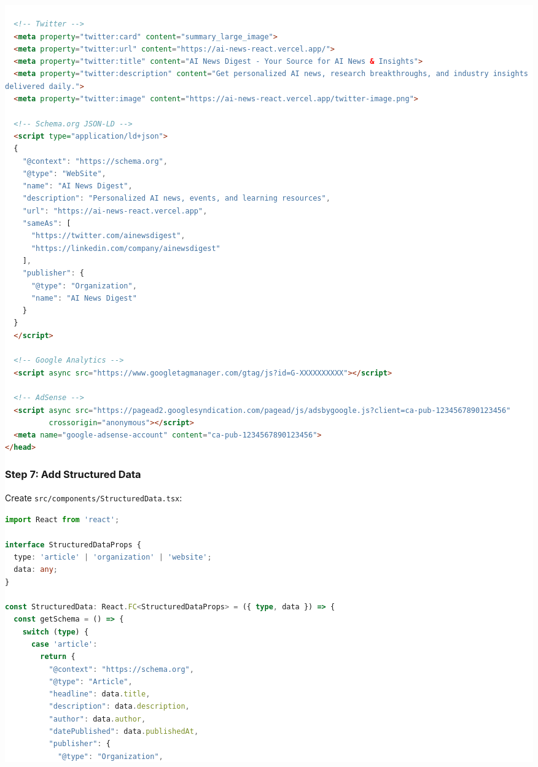 ```html
  
  <!-- Twitter -->
  <meta property="twitter:card" content="summary_large_image">
  <meta property="twitter:url" content="https://ai-news-react.vercel.app/">
  <meta property="twitter:title" content="AI News Digest - Your Source for AI News & Insights">
  <meta property="twitter:description" content="Get personalized AI news, research breakthroughs, and industry insights delivered daily.">
  <meta property="twitter:image" content="https://ai-news-react.vercel.app/twitter-image.png">
  
  <!-- Schema.org JSON-LD -->
  <script type="application/ld+json">
  {
    "@context": "https://schema.org",
    "@type": "WebSite",
    "name": "AI News Digest",
    "description": "Personalized AI news, events, and learning resources",
    "url": "https://ai-news-react.vercel.app",
    "sameAs": [
      "https://twitter.com/ainewsdigest",
      "https://linkedin.com/company/ainewsdigest"
    ],
    "publisher": {
      "@type": "Organization",
      "name": "AI News Digest"
    }
  }
  </script>
  
  <!-- Google Analytics -->
  <script async src="https://www.googletagmanager.com/gtag/js?id=G-XXXXXXXXXX"></script>
  
  <!-- AdSense -->
  <script async src="https://pagead2.googlesyndication.com/pagead/js/adsbygoogle.js?client=ca-pub-1234567890123456"
          crossorigin="anonymous"></script>
  <meta name="google-adsense-account" content="ca-pub-1234567890123456">
</head>
```

### Step 7: Add Structured Data

Create `src/components/StructuredData.tsx`:
```typescript
import React from 'react';

interface StructuredDataProps {
  type: 'article' | 'organization' | 'website';
  data: any;
}

const StructuredData: React.FC<StructuredDataProps> = ({ type, data }) => {
  const getSchema = () => {
    switch (type) {
      case 'article':
        return {
          "@context": "https://schema.org",
          "@type": "Article",
          "headline": data.title,
          "description": data.description,
          "author": data.author,
          "datePublished": data.publishedAt,
          "publisher": {
            "@type": "Organization",
```